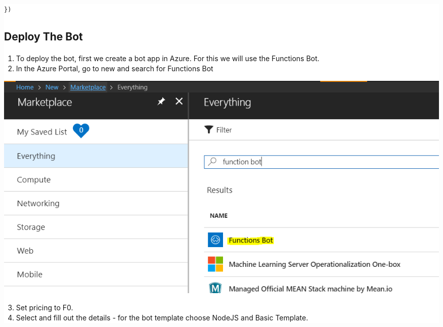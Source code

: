 ```
})

```

## Deploy The Bot

1. To deploy the bot, first we create a bot app in Azure. For this we will use the Functions Bot.
2. In the Azure Portal, go to new and search for Functions Bot

![Functions Bot Create](./images/functions_bot_create.png)

3. Set pricing to F0.
4. Select and fill out the details - for the bot template choose NodeJS and Basic Template.
